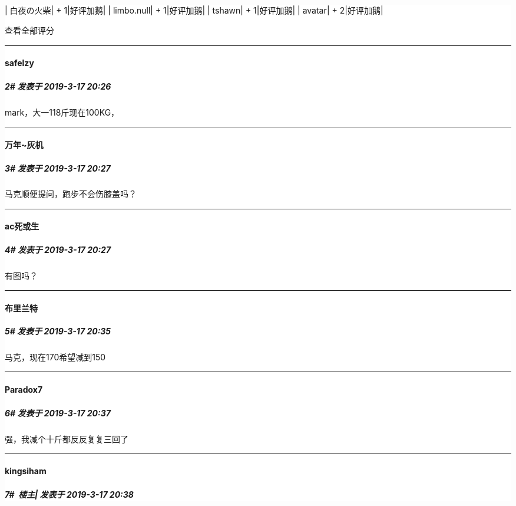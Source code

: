 | 白夜の火柴| + 1|好评加鹅|
| limbo.null| + 1|好评加鹅|
| tshawn| + 1|好评加鹅|
| avatar| + 2|好评加鹅|


查看全部评分


-----

####  safelzy  
##### 2#       发表于 2019-3-17 20:26


mark，大一118斤现在100KG，


-----

####  万年~灰机  
##### 3#       发表于 2019-3-17 20:27


马克顺便提问，跑步不会伤膝盖吗？


-----

####  ac死或生  
##### 4#       发表于 2019-3-17 20:27


有图吗？


-----

####  布里兰特  
##### 5#       发表于 2019-3-17 20:35


马克，现在170希望减到150


-----

####  Paradox7  
##### 6#       发表于 2019-3-17 20:37


强，我减个十斤都反反复复三回了


-----

####  kingsiham  
##### 7#         楼主| 发表于 2019-3-17 20:38
